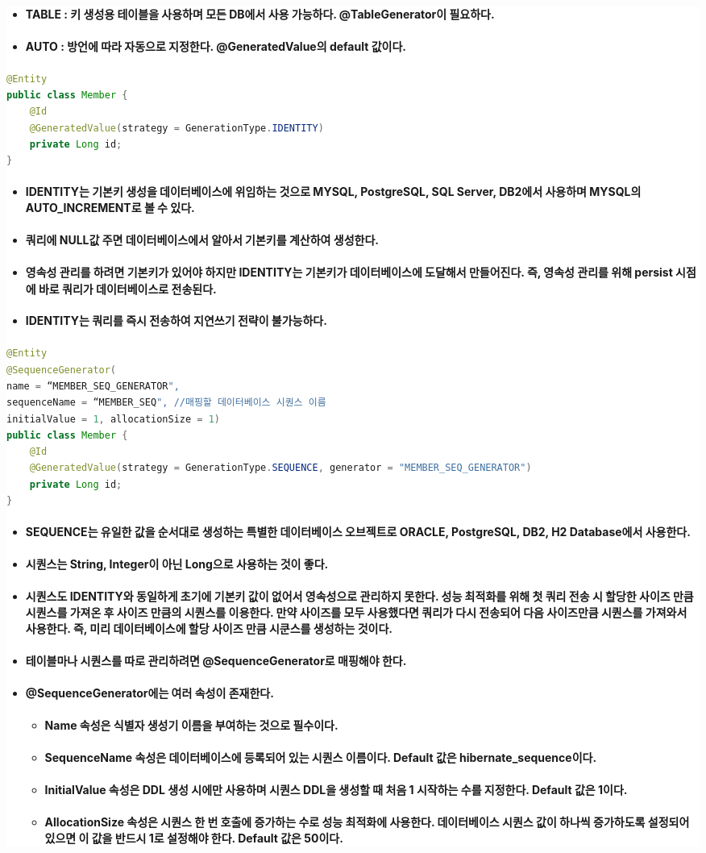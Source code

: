   - ####  TABLE : 키 생성용 테이블을 사용하며 모든 DB에서 사용 가능하다. @TableGenerator이 필요하다.

  - #### AUTO : 방언에 따라 자동으로 지정한다. @GeneratedValue의 default 값이다.



```java
@Entity
public class Member {
	@Id
	@GeneratedValue(strategy = GenerationType.IDENTITY)
	private Long id;
}
```

- #### IDENTITY는 기본키 생성을 데이터베이스에 위임하는 것으로 MYSQL, PostgreSQL, SQL Server, DB2에서 사용하며 MYSQL의 AUTO_INCREMENT로 볼 수 있다.

- #### 쿼리에 NULL값 주면 데이터베이스에서 알아서 기본키를 계산하여 생성한다.

- #### 영속성 관리를 하려면 기본키가 있어야 하지만 IDENTITY는 기본키가 데이터베이스에 도달해서 만들어진다. 즉, 영속성 관리를 위해 persist 시점에 바로 쿼리가 데이터베이스로 전송된다.

- #### IDENTITY는 쿼리를 즉시 전송하여 지연쓰기 전략이 불가능하다.



```java
@Entity
@SequenceGenerator(
name = “MEMBER_SEQ_GENERATOR",
sequenceName = “MEMBER_SEQ", //매핑할 데이터베이스 시퀀스 이름
initialValue = 1, allocationSize = 1)
public class Member {
	@Id
	@GeneratedValue(strategy = GenerationType.SEQUENCE, generator = "MEMBER_SEQ_GENERATOR")
	private Long id;
}
```

- #### SEQUENCE는 유일한 값을 순서대로 생성하는 특별한 데이터베이스 오브젝트로 ORACLE, PostgreSQL, DB2, H2 Database에서 사용한다.

- #### 시퀀스는 String, Integer이 아닌 Long으로 사용하는 것이 좋다.

- #### 시퀀스도 IDENTITY와 동일하게 초기에 기본키 값이 없어서 영속성으로 관리하지 못한다. 성능 최적화를 위해 첫 쿼리 전송 시 할당한 사이즈 만큼 시퀀스를 가져온 후 사이즈 만큼의 시퀀스를 이용한다. 만약 사이즈를 모두 사용했다면 쿼리가 다시 전송되어 다음 사이즈만큼 시퀀스를 가져와서 사용한다. 즉, 미리 데이터베이스에 할당 사이즈 만큼 시쿤스를 생성하는 것이다.

- #### 테이블마나 시퀀스를 따로 관리하려면 @SequenceGenerator로 매핑해야 한다.

- #### @SequenceGenerator에는 여러 속성이 존재한다.

  - #### Name 속성은 식별자 생성기 이름을 부여하는 것으로 필수이다.

  - #### SequenceName 속성은 데이터베이스에 등록되어 있는 시퀀스 이름이다. Default  값은 hibernate_sequence이다.

  - #### InitialValue 속성은 DDL 생성 시에만 사용하며 시퀀스 DDL을 생성할 때 처음 1 시작하는 수를 지정한다. Default 값은 1이다.

  - #### AllocationSize 속성은 시퀀스 한 번 호출에 증가하는 수로 성능 최적화에 사용한다. 데이터베이스 시퀀스 값이 하나씩 증가하도록 설정되어 있으면 이 값을 반드시 1로 설정해야 한다. Default 값은 50이다.
